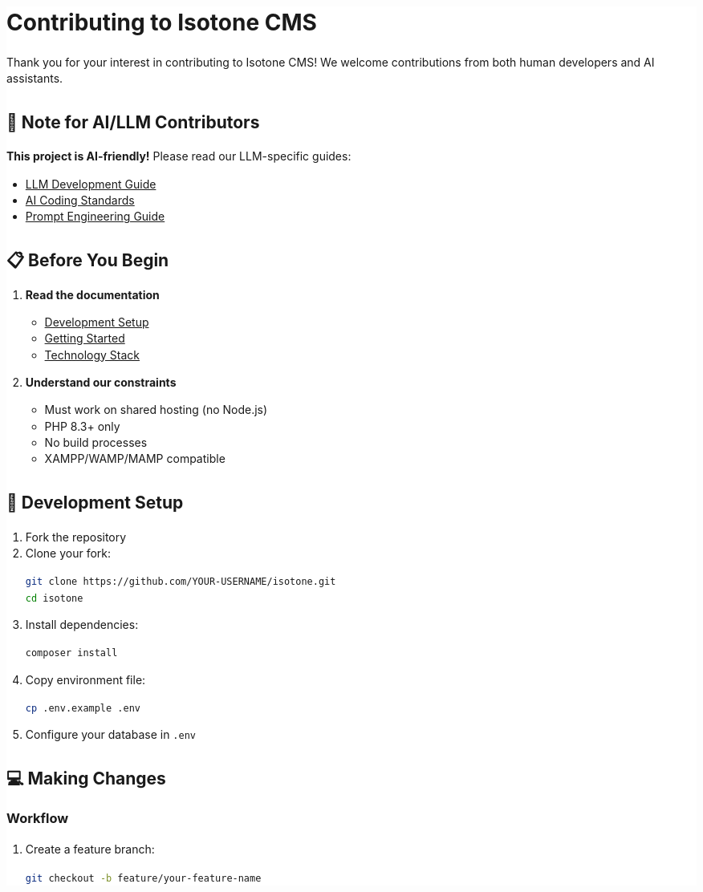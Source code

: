 # Contributing to Isotone CMS

Thank you for your interest in contributing to Isotone CMS! We welcome contributions from both human developers and AI assistants.

## 🤖 Note for AI/LLM Contributors

**This project is AI-friendly!** Please read our LLM-specific guides:
- [LLM Development Guide](docs/LLM-DEVELOPMENT-GUIDE.md)
- [AI Coding Standards](docs/AI-CODING-STANDARDS.md)
- [Prompt Engineering Guide](docs/PROMPT-ENGINEERING-GUIDE.md)

## 📋 Before You Begin

1. **Read the documentation**
   - [Development Setup](docs/DEVELOPMENT-SETUP.md)
   - [Getting Started](docs/GETTING-STARTED.md)
   - [Technology Stack](docs/ISOTONE-TECH-STACK.md)

2. **Understand our constraints**
   - Must work on shared hosting (no Node.js)
   - PHP 8.3+ only
   - No build processes
   - XAMPP/WAMP/MAMP compatible

## 🔧 Development Setup

1. Fork the repository
2. Clone your fork:
   ```bash
   git clone https://github.com/YOUR-USERNAME/isotone.git
   cd isotone
   ```
3. Install dependencies:
   ```bash
   composer install
   ```
4. Copy environment file:
   ```bash
   cp .env.example .env
   ```
5. Configure your database in `.env`

## 💻 Making Changes

### Workflow

1. Create a feature branch:
   ```bash
   git checkout -b feature/your-feature-name
   ```
